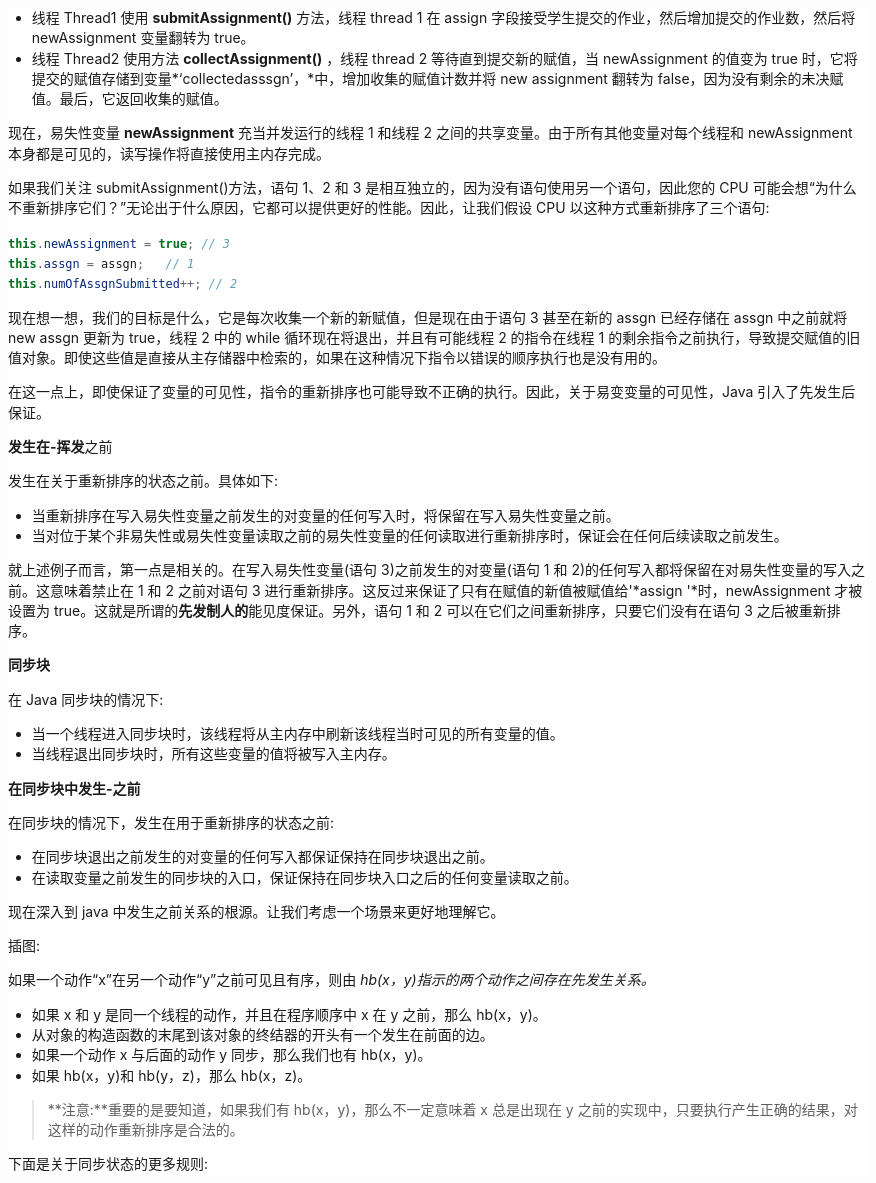*   线程 Thread1 使用 **submitAssignment()** 方法，线程 thread 1 在 assign 字段接受学生提交的作业，然后增加提交的作业数，然后将 newAssignment 变量翻转为 true。
*   线程 Thread2 使用方法 **collectAssignment()** ，线程 thread 2 等待直到提交新的赋值，当 newAssignment 的值变为 true 时，它将提交的赋值存储到变量*‘collectedasssgn’，*中，增加收集的赋值计数并将 new assignment 翻转为 false，因为没有剩余的未决赋值。最后，它返回收集的赋值。

现在，易失性变量 **newAssignment** 充当并发运行的线程 1 和线程 2 之间的共享变量。由于所有其他变量对每个线程和 newAssignment 本身都是可见的，读写操作将直接使用主内存完成。

如果我们关注 submitAssignment()方法，语句 1、2 和 3 是相互独立的，因为没有语句使用另一个语句，因此您的 CPU 可能会想“为什么不重新排序它们？”无论出于什么原因，它都可以提供更好的性能。因此，让我们假设 CPU 以这种方式重新排序了三个语句:

```java
this.newAssignment = true; // 3
this.assgn = assgn;   // 1
this.numOfAssgnSubmitted++; // 2
```

现在想一想，我们的目标是什么，它是每次收集一个新的新赋值，但是现在由于语句 3 甚至在新的 assgn 已经存储在 assgn 中之前就将 new assgn 更新为 true，线程 2 中的 while 循环现在将退出，并且有可能线程 2 的指令在线程 1 的剩余指令之前执行，导致提交赋值的旧值对象。即使这些值是直接从主存储器中检索的，如果在这种情况下指令以错误的顺序执行也是没有用的。

在这一点上，即使保证了变量的可见性，指令的重新排序也可能导致不正确的执行。因此，关于易变变量的可见性，Java 引入了先发生后保证。

**发生在-挥发**之前

发生在关于重新排序的状态之前。具体如下:

*   当重新排序在写入易失性变量之前发生的对变量的任何写入时，将保留在写入易失性变量之前。
*   当对位于某个非易失性或易失性变量读取之前的易失性变量的任何读取进行重新排序时，保证会在任何后续读取之前发生。

就上述例子而言，第一点是相关的。在写入易失性变量(语句 3)之前发生的对变量(语句 1 和 2)的任何写入都将保留在对易失性变量的写入之前。这意味着禁止在 1 和 2 之前对语句 3 进行重新排序。这反过来保证了只有在赋值的新值被赋值给'*assign '*时，newAssignment 才被设置为 true。这就是所谓的**先发制人的**能见度保证。另外，语句 1 和 2 可以在它们之间重新排序，只要它们没有在语句 3 之后被重新排序。

**同步块**

在 Java 同步块的情况下:

*   当一个线程进入同步块时，该线程将从主内存中刷新该线程当时可见的所有变量的值。
*   当线程退出同步块时，所有这些变量的值将被写入主内存。

**在同步块中发生-之前**

在同步块的情况下，发生在用于重新排序的状态之前:

*   在同步块退出之前发生的对变量的任何写入都保证保持在同步块退出之前。
*   在读取变量之前发生的同步块的入口，保证保持在同步块入口之后的任何变量读取之前。

现在深入到 java 中发生之前关系的根源。让我们考虑一个场景来更好地理解它。

插图:

如果一个动作“x”在另一个动作“y”之前可见且有序，则由 *hb(x，y)指示的两个动作之间存在先发生关系。*

*   如果 x 和 y 是同一个线程的动作，并且在程序顺序中 x 在 y 之前，那么 hb(x，y)。
*   从对象的构造函数的末尾到该对象的终结器的开头有一个发生在前面的边。
*   如果一个动作 x 与后面的动作 y 同步，那么我们也有 hb(x，y)。
*   如果 hb(x，y)和 hb(y，z)，那么 hb(x，z)。

> **注意:**重要的是要知道，如果我们有 hb(x，y)，那么不一定意味着 x 总是出现在 y 之前的实现中，只要执行产生正确的结果，对这样的动作重新排序是合法的。

下面是关于同步状态的更多规则:
